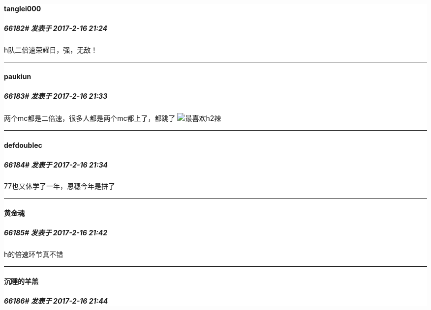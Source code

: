####  tanglei000  
##### 66182#       发表于 2017-2-16 21:24




h队二倍速荣耀日，强，无敌！







-----

####  paukiun  
##### 66183#       发表于 2017-2-16 21:33




两个mc都是二倍速，很多人都是两个mc都上了，都跳了
<img src="https://static.saraba1st.com/image/smiley/face/33.gif" referrerpolicy="no-referrer">最喜欢h2辣







-----

####  defdoublec  
##### 66184#       发表于 2017-2-16 21:34




77也又休学了一年，恩穗今年是拼了







-----

####  黄金魂  
##### 66185#       发表于 2017-2-16 21:42




h的倍速环节真不错







-----

####  沉睡的羊羔  
##### 66186#       发表于 2017-2-16 21:44
